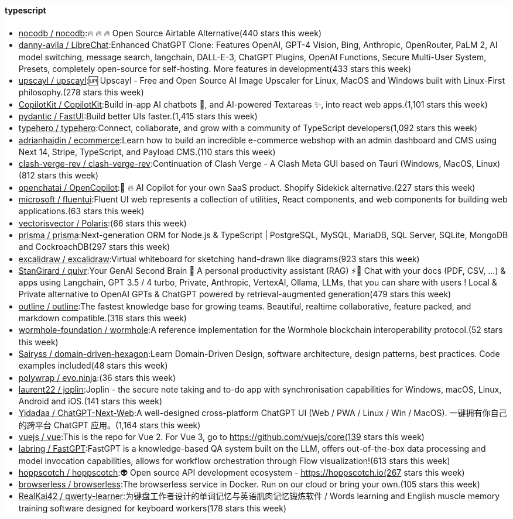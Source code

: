 #### typescript
* [nocodb / nocodb](https://github.com/nocodb/nocodb):🔥 🔥 🔥 Open Source Airtable Alternative(440 stars this week)
* [danny-avila / LibreChat](https://github.com/danny-avila/LibreChat):Enhanced ChatGPT Clone: Features OpenAI, GPT-4 Vision, Bing, Anthropic, OpenRouter, PaLM 2, AI model switching, message search, langchain, DALL-E-3, ChatGPT Plugins, OpenAI Functions, Secure Multi-User System, Presets, completely open-source for self-hosting. More features in development(433 stars this week)
* [upscayl / upscayl](https://github.com/upscayl/upscayl):🆙 Upscayl - Free and Open Source AI Image Upscaler for Linux, MacOS and Windows built with Linux-First philosophy.(278 stars this week)
* [CopilotKit / CopilotKit](https://github.com/CopilotKit/CopilotKit):Build in-app AI chatbots 🤖, and AI-powered Textareas ✨, into react web apps.(1,101 stars this week)
* [pydantic / FastUI](https://github.com/pydantic/FastUI):Build better UIs faster.(1,415 stars this week)
* [typehero / typehero](https://github.com/typehero/typehero):Connect, collaborate, and grow with a community of TypeScript developers(1,092 stars this week)
* [adrianhajdin / ecommerce](https://github.com/adrianhajdin/ecommerce):Learn how to build an incredible e-commerce webshop with an admin dashboard and CMS using Next 14, Stripe, TypeScript, and Payload CMS.(110 stars this week)
* [clash-verge-rev / clash-verge-rev](https://github.com/clash-verge-rev/clash-verge-rev):Continuation of Clash Verge - A Clash Meta GUI based on Tauri (Windows, MacOS, Linux)(812 stars this week)
* [openchatai / OpenCopilot](https://github.com/openchatai/OpenCopilot):🤖 🔥 AI Copilot for your own SaaS product. Shopify Sidekick alternative.(227 stars this week)
* [microsoft / fluentui](https://github.com/microsoft/fluentui):Fluent UI web represents a collection of utilities, React components, and web components for building web applications.(63 stars this week)
* [vectorisvector / Polaris](https://github.com/vectorisvector/Polaris):(66 stars this week)
* [prisma / prisma](https://github.com/prisma/prisma):Next-generation ORM for Node.js & TypeScript | PostgreSQL, MySQL, MariaDB, SQL Server, SQLite, MongoDB and CockroachDB(297 stars this week)
* [excalidraw / excalidraw](https://github.com/excalidraw/excalidraw):Virtual whiteboard for sketching hand-drawn like diagrams(923 stars this week)
* [StanGirard / quivr](https://github.com/StanGirard/quivr):Your GenAI Second Brain 🧠 A personal productivity assistant (RAG) ⚡️🤖 Chat with your docs (PDF, CSV, ...) & apps using Langchain, GPT 3.5 / 4 turbo, Private, Anthropic, VertexAI, Ollama, LLMs, that you can share with users ! Local & Private alternative to OpenAI GPTs & ChatGPT powered by retrieval-augmented generation(479 stars this week)
* [outline / outline](https://github.com/outline/outline):The fastest knowledge base for growing teams. Beautiful, realtime collaborative, feature packed, and markdown compatible.(318 stars this week)
* [wormhole-foundation / wormhole](https://github.com/wormhole-foundation/wormhole):A reference implementation for the Wormhole blockchain interoperability protocol.(52 stars this week)
* [Sairyss / domain-driven-hexagon](https://github.com/Sairyss/domain-driven-hexagon):Learn Domain-Driven Design, software architecture, design patterns, best practices. Code examples included(48 stars this week)
* [polywrap / evo.ninja](https://github.com/polywrap/evo.ninja):(36 stars this week)
* [laurent22 / joplin](https://github.com/laurent22/joplin):Joplin - the secure note taking and to-do app with synchronisation capabilities for Windows, macOS, Linux, Android and iOS.(141 stars this week)
* [Yidadaa / ChatGPT-Next-Web](https://github.com/Yidadaa/ChatGPT-Next-Web):A well-designed cross-platform ChatGPT UI (Web / PWA / Linux / Win / MacOS). 一键拥有你自己的跨平台 ChatGPT 应用。(1,164 stars this week)
* [vuejs / vue](https://github.com/vuejs/vue):This is the repo for Vue 2. For Vue 3, go to https://github.com/vuejs/core(139 stars this week)
* [labring / FastGPT](https://github.com/labring/FastGPT):FastGPT is a knowledge-based QA system built on the LLM, offers out-of-the-box data processing and model invocation capabilities, allows for workflow orchestration through Flow visualization!(613 stars this week)
* [hoppscotch / hoppscotch](https://github.com/hoppscotch/hoppscotch):👽 Open source API development ecosystem - https://hoppscotch.io(267 stars this week)
* [browserless / browserless](https://github.com/browserless/browserless):The browserless service in Docker. Run on our cloud or bring your own.(105 stars this week)
* [RealKai42 / qwerty-learner](https://github.com/RealKai42/qwerty-learner):为键盘工作者设计的单词记忆与英语肌肉记忆锻炼软件 / Words learning and English muscle memory training software designed for keyboard workers(178 stars this week)
